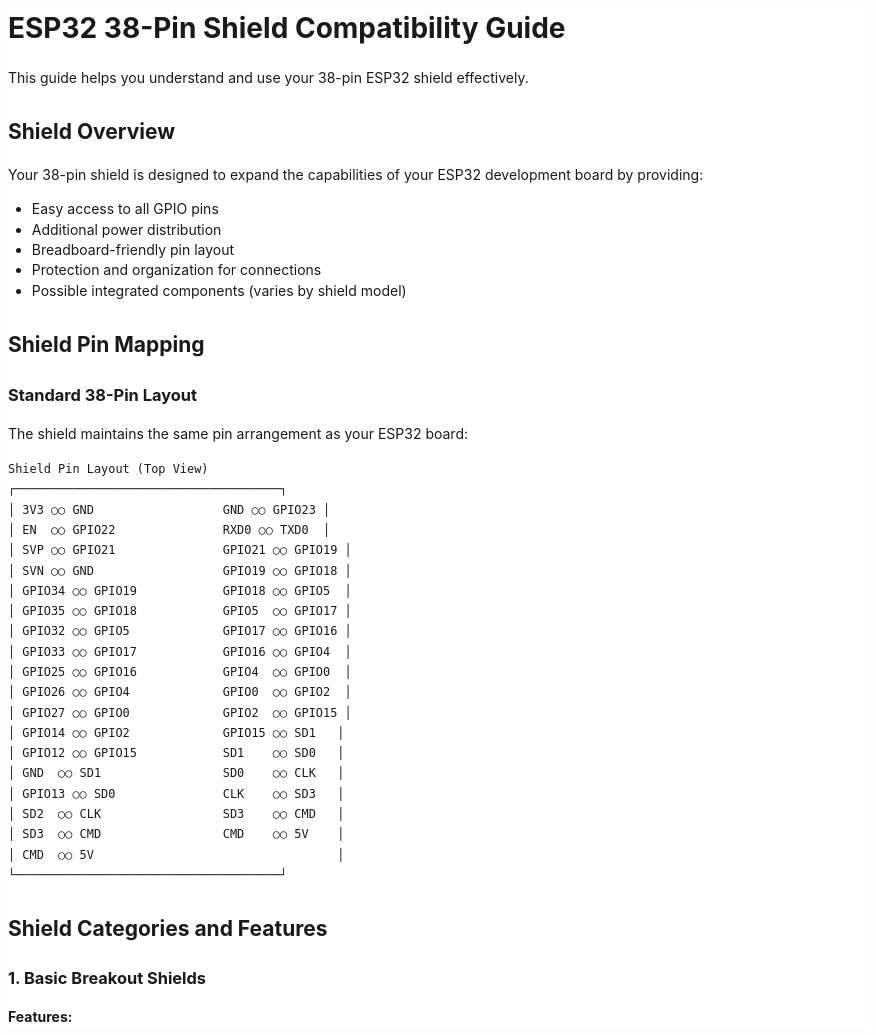 # ESP32 38-Pin Shield Compatibility Guide

This guide helps you understand and use your 38-pin ESP32 shield effectively.

## Shield Overview

Your 38-pin shield is designed to expand the capabilities of your ESP32 development board by providing:

- Easy access to all GPIO pins
- Additional power distribution
- Breadboard-friendly pin layout
- Protection and organization for connections
- Possible integrated components (varies by shield model)

## Shield Pin Mapping

### Standard 38-Pin Layout

The shield maintains the same pin arrangement as your ESP32 board:

```
Shield Pin Layout (Top View)
┌─────────────────────────────────────┐
│ 3V3 ○○ GND                  GND ○○ GPIO23 │
│ EN  ○○ GPIO22               RXD0 ○○ TXD0  │
│ SVP ○○ GPIO21               GPIO21 ○○ GPIO19 │
│ SVN ○○ GND                  GPIO19 ○○ GPIO18 │
│ GPIO34 ○○ GPIO19            GPIO18 ○○ GPIO5  │
│ GPIO35 ○○ GPIO18            GPIO5  ○○ GPIO17 │
│ GPIO32 ○○ GPIO5             GPIO17 ○○ GPIO16 │
│ GPIO33 ○○ GPIO17            GPIO16 ○○ GPIO4  │
│ GPIO25 ○○ GPIO16            GPIO4  ○○ GPIO0  │
│ GPIO26 ○○ GPIO4             GPIO0  ○○ GPIO2  │
│ GPIO27 ○○ GPIO0             GPIO2  ○○ GPIO15 │
│ GPIO14 ○○ GPIO2             GPIO15 ○○ SD1   │
│ GPIO12 ○○ GPIO15            SD1    ○○ SD0   │
│ GND  ○○ SD1                 SD0    ○○ CLK   │
│ GPIO13 ○○ SD0               CLK    ○○ SD3   │
│ SD2  ○○ CLK                 SD3    ○○ CMD   │
│ SD3  ○○ CMD                 CMD    ○○ 5V    │
│ CMD  ○○ 5V                                  │
└─────────────────────────────────────┘
```

## Shield Categories and Features

### 1. Basic Breakout Shields

**Features:**
